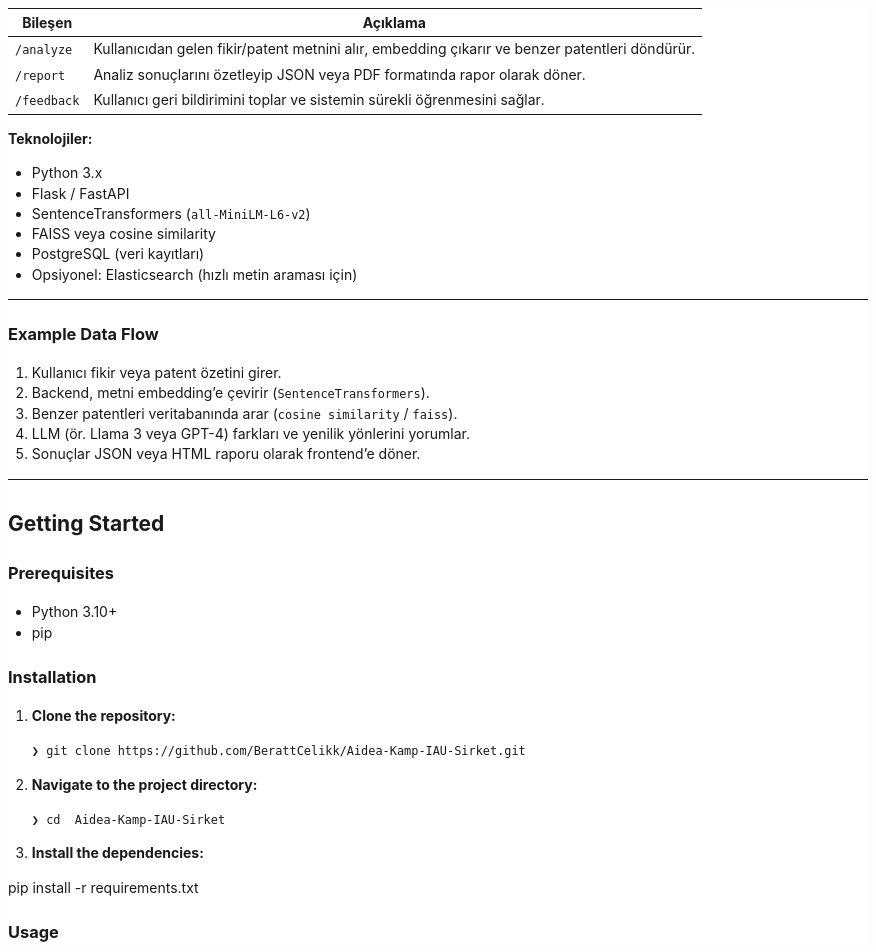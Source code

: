 | Bileşen | Açıklama |
|----------|-----------|
| `/analyze` | Kullanıcıdan gelen fikir/patent metnini alır, embedding çıkarır ve benzer patentleri döndürür. |
| `/report` | Analiz sonuçlarını özetleyip JSON veya PDF formatında rapor olarak döner. |
| `/feedback` | Kullanıcı geri bildirimini toplar ve sistemin sürekli öğrenmesini sağlar. |

**Teknolojiler:**  
- Python 3.x  
- Flask / FastAPI  
- SentenceTransformers (`all-MiniLM-L6-v2`)  
- FAISS veya cosine similarity  
- PostgreSQL (veri kayıtları)  
- Opsiyonel: Elasticsearch (hızlı metin araması için)

---

### Example Data Flow

1. Kullanıcı fikir veya patent özetini girer.  
2. Backend, metni embedding’e çevirir (`SentenceTransformers`).  
3. Benzer patentleri veritabanında arar (`cosine similarity` / `faiss`).  
4. LLM (ör. Llama 3 veya GPT-4) farkları ve yenilik yönlerini yorumlar.  
5. Sonuçlar JSON veya HTML raporu olarak frontend’e döner.

---
## Getting Started

### Prerequisites

- Python 3.10+  
- pip 

### Installation


1. **Clone the repository:**

    ```sh
    ❯ git clone https://github.com/BerattCelikk/Aidea-Kamp-IAU-Sirket.git

    ```

2. **Navigate to the project directory:**

    ```sh
    ❯ cd  Aidea-Kamp-IAU-Sirket

    ```

3. **Install the dependencies:**

pip install -r requirements.txt

### Usage
